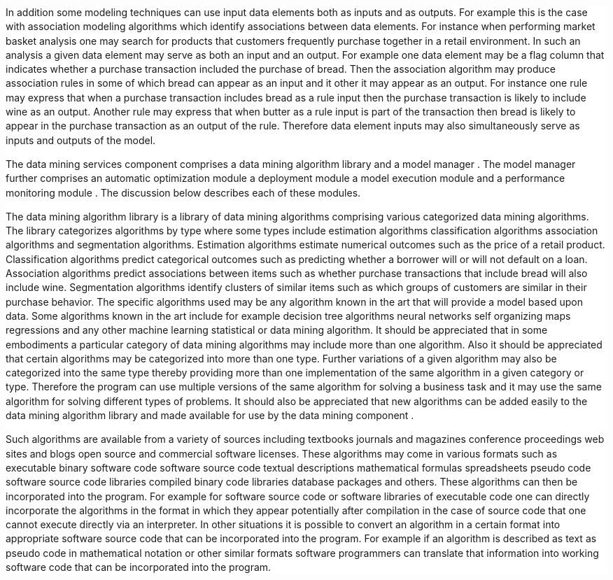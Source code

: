 In addition some modeling techniques can use input data elements both as inputs and as outputs. For example this is the case with association modeling algorithms which identify associations between data elements. For instance when performing market basket analysis one may search for products that customers frequently purchase together in a retail environment. In such an analysis a given data element may serve as both an input and an output. For example one data element may be a flag column that indicates whether a purchase transaction included the purchase of bread. Then the association algorithm may produce association rules in some of which bread can appear as an input and it other it may appear as an output. For instance one rule may express that when a purchase transaction includes bread as a rule input then the purchase transaction is likely to include wine as an output. Another rule may express that when butter as a rule input is part of the transaction then bread is likely to appear in the purchase transaction as an output of the rule. Therefore data element inputs may also simultaneously serve as inputs and outputs of the model.

The data mining services component comprises a data mining algorithm library and a model manager . The model manager further comprises an automatic optimization module a deployment module a model execution module and a performance monitoring module . The discussion below describes each of these modules.

The data mining algorithm library is a library of data mining algorithms comprising various categorized data mining algorithms. The library categorizes algorithms by type where some types include estimation algorithms classification algorithms association algorithms and segmentation algorithms. Estimation algorithms estimate numerical outcomes such as the price of a retail product. Classification algorithms predict categorical outcomes such as predicting whether a borrower will or will not default on a loan. Association algorithms predict associations between items such as whether purchase transactions that include bread will also include wine. Segmentation algorithms identify clusters of similar items such as which groups of customers are similar in their purchase behavior. The specific algorithms used may be any algorithm known in the art that will provide a model based upon data. Some algorithms known in the art include for example decision tree algorithms neural networks self organizing maps regressions and any other machine learning statistical or data mining algorithm. It should be appreciated that in some embodiments a particular category of data mining algorithms may include more than one algorithm. Also it should be appreciated that certain algorithms may be categorized into more than one type. Further variations of a given algorithm may also be categorized into the same type thereby providing more than one implementation of the same algorithm in a given category or type. Therefore the program can use multiple versions of the same algorithm for solving a business task and it may use the same algorithm for solving different types of problems. It should also be appreciated that new algorithms can be added easily to the data mining algorithm library and made available for use by the data mining component .

Such algorithms are available from a variety of sources including textbooks journals and magazines conference proceedings web sites and blogs open source and commercial software licenses. These algorithms may come in various formats such as executable binary software code software source code textual descriptions mathematical formulas spreadsheets pseudo code software source code libraries compiled binary code libraries database packages and others. These algorithms can then be incorporated into the program. For example for software source code or software libraries of executable code one can directly incorporate the algorithms in the format in which they appear potentially after compilation in the case of source code that one cannot execute directly via an interpreter. In other situations it is possible to convert an algorithm in a certain format into appropriate software source code that can be incorporated into the program. For example if an algorithm is described as text as pseudo code in mathematical notation or other similar formats software programmers can translate that information into working software code that can be incorporated into the program.
